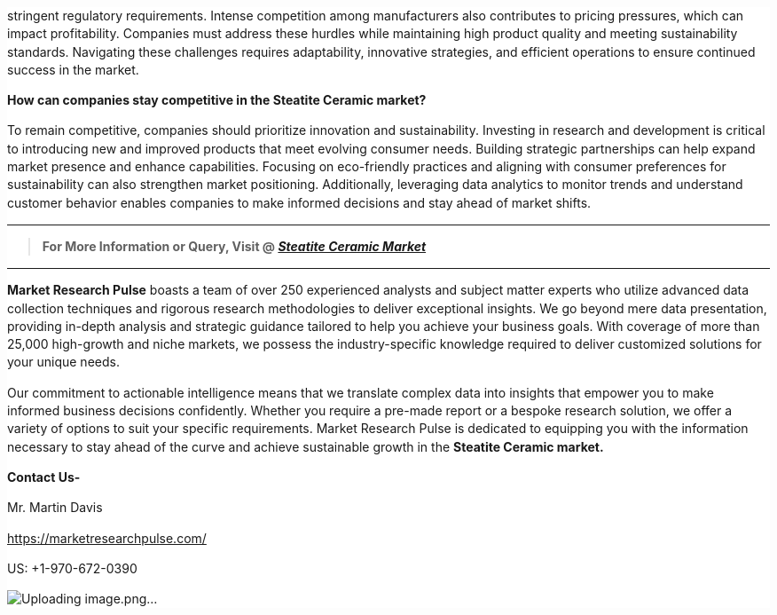 stringent regulatory requirements. Intense competition among manufacturers also contributes to pricing pressures, which can impact profitability. Companies must address these hurdles while maintaining high product quality and meeting sustainability standards. Navigating these challenges requires adaptability, innovative strategies, and efficient operations to ensure continued success in the market.</p><p><strong>How can companies stay competitive in the Steatite Ceramic market?</strong></p><p>To remain competitive, companies should prioritize innovation and sustainability. Investing in research and development is critical to introducing new and improved products that meet evolving consumer needs. Building strategic partnerships can help expand market presence and enhance capabilities. Focusing on eco-friendly practices and aligning with consumer preferences for sustainability can also strengthen market positioning. Additionally, leveraging data analytics to monitor trends and understand customer behavior enables companies to make informed decisions and stay ahead of market shifts.</p><hr /><blockquote><p><strong>For More Information or Query, Visit @&nbsp;<em><a href="https://marketresearchpulse.com/report/10090/steatite-ceramic-market?utm_source=Linkedin&utm_medium=0114">Steatite Ceramic Market</a></em></strong></p></blockquote><hr /><p><strong>Market Research Pulse</strong> boasts a team of over 250 experienced analysts and subject matter experts who utilize advanced data collection techniques and rigorous research methodologies to deliver exceptional insights. We go beyond mere data presentation, providing in-depth analysis and strategic guidance tailored to help you achieve your business goals. With coverage of more than 25,000 high-growth and niche markets, we possess the industry-specific knowledge required to deliver customized solutions for your unique needs.</p><p>Our commitment to actionable intelligence means that we translate complex data into insights that empower you to make informed business decisions confidently. Whether you require a pre-made report or a bespoke research solution, we offer a variety of options to suit your specific requirements. Market Research Pulse is dedicated to equipping you with the information necessary to stay ahead of the curve and achieve sustainable growth in the <strong>Steatite Ceramic market.</strong></p><p><strong>Contact Us-</strong></p><p>Mr. Martin Davis</p><p>https://marketresearchpulse.com/</p><p>US: +1-970-672-0390</p>
![Uploading image.png…]()
